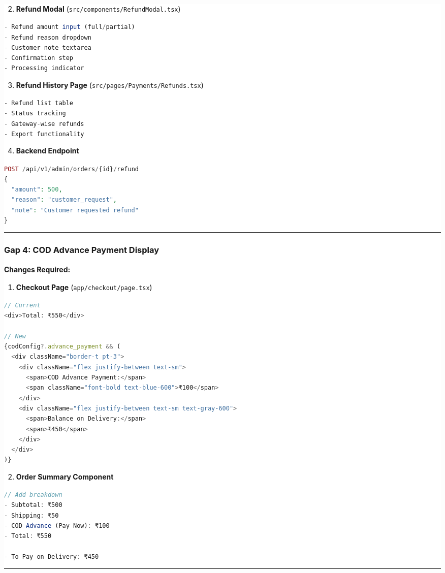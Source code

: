 2. **Refund Modal** (`src/components/RefundModal.tsx`)
```typescript
- Refund amount input (full/partial)
- Refund reason dropdown
- Customer note textarea
- Confirmation step
- Processing indicator
```

3. **Refund History Page** (`src/pages/Payments/Refunds.tsx`)
```typescript
- Refund list table
- Status tracking
- Gateway-wise refunds
- Export functionality
```

4. **Backend Endpoint**
```php
POST /api/v1/admin/orders/{id}/refund
{
  "amount": 500,
  "reason": "customer_request",
  "note": "Customer requested refund"
}
```

---

### Gap 4: COD Advance Payment Display

**Changes Required:**

1. **Checkout Page** (`app/checkout/page.tsx`)
```typescript
// Current
<div>Total: ₹550</div>

// New
{codConfig?.advance_payment && (
  <div className="border-t pt-3">
    <div className="flex justify-between text-sm">
      <span>COD Advance Payment:</span>
      <span className="font-bold text-blue-600">₹100</span>
    </div>
    <div className="flex justify-between text-sm text-gray-600">
      <span>Balance on Delivery:</span>
      <span>₹450</span>
    </div>
  </div>
)}
```

2. **Order Summary Component**
```typescript
// Add breakdown
- Subtotal: ₹500
- Shipping: ₹50
- COD Advance (Pay Now): ₹100
- Total: ₹550

- To Pay on Delivery: ₹450
```

---